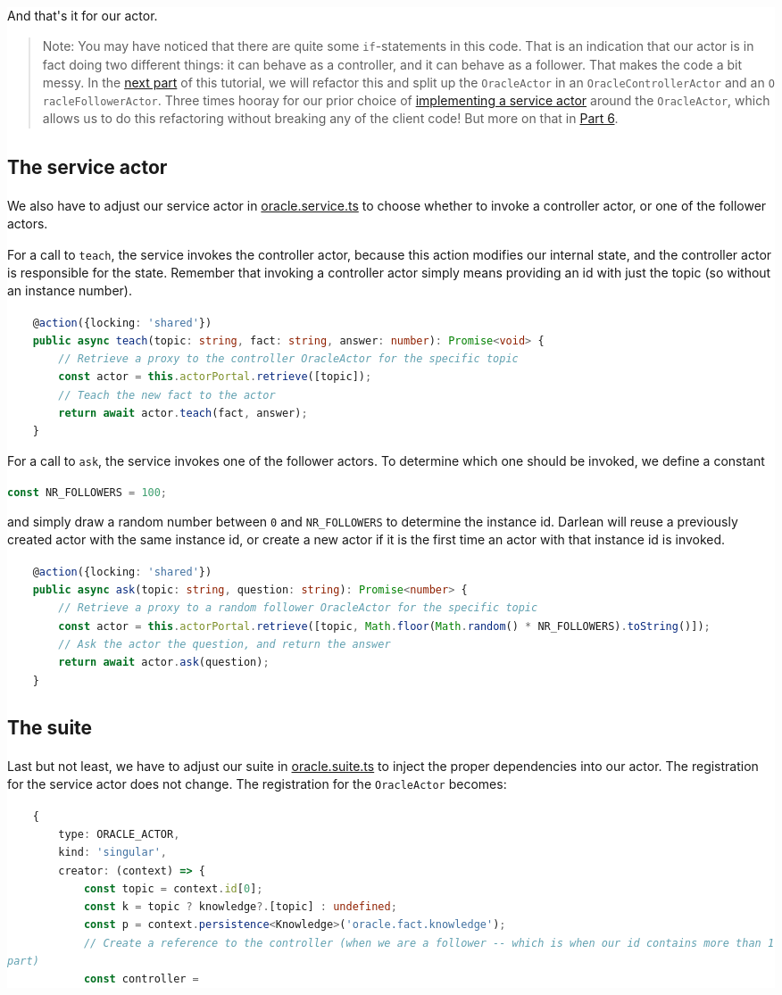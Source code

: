 And that's it for our actor.

> Note: You may have noticed that there are quite some `if`-statements in this code. That is an indication that our actor is in fact doing two different things: it can behave as a controller, 
and it can behave as a follower. That makes the code a bit messy. In the [next part](../6_wait_a_while/) of this tutorial, we will refactor this and split up the `OracleActor` in an
`OracleControllerActor` and an `OracleFollowerActor`. Three times hooray for our prior choice of [implementing a service actor](../2_oracle_as_a_service/) around the `OracleActor`, which allows
us to do this refactoring without breaking any of the client code! But more on that in [Part 6](../6_wait_a_while/).

## The service actor

We also have to adjust our service actor in [oracle.service.ts](oracle.service.ts) to choose whether to invoke a controller actor, or one of the follower actors.

For a call to `teach`, the service invokes the controller actor, because this action modifies our internal state, and the controller actor is responsible for the state. Remember that invoking a
controller actor simply means providing an id with just the topic (so without an instance number).

```ts
    @action({locking: 'shared'})
    public async teach(topic: string, fact: string, answer: number): Promise<void> {
        // Retrieve a proxy to the controller OracleActor for the specific topic
        const actor = this.actorPortal.retrieve([topic]);
        // Teach the new fact to the actor
        return await actor.teach(fact, answer);
    }
```

For a call to `ask`, the service invokes one of the follower actors. To determine which one should be invoked, we define a constant
```ts
const NR_FOLLOWERS = 100;
```
and simply draw a random number between `0` and `NR_FOLLOWERS` to determine the instance id. Darlean will reuse a previously created actor
with the same instance id, or create a new actor if it is the first time an actor with that instance id is invoked.
```ts
    @action({locking: 'shared'})
    public async ask(topic: string, question: string): Promise<number> {
        // Retrieve a proxy to a random follower OracleActor for the specific topic
        const actor = this.actorPortal.retrieve([topic, Math.floor(Math.random() * NR_FOLLOWERS).toString()]);
        // Ask the actor the question, and return the answer
        return await actor.ask(question);
    }
```

## The suite
Last but not least, we have to adjust our suite in [oracle.suite.ts](oracle.suite.ts) to inject the proper dependencies into our actor. The registration for the service actor does not change. 
The registration for the `OracleActor` becomes:
```ts
    {
        type: ORACLE_ACTOR,
        kind: 'singular',
        creator: (context) => {
            const topic = context.id[0];
            const k = topic ? knowledge?.[topic] : undefined;
            const p = context.persistence<Knowledge>('oracle.fact.knowledge');
            // Create a reference to the controller (when we are a follower -- which is when our id contains more than 1 part)
            const controller =
```